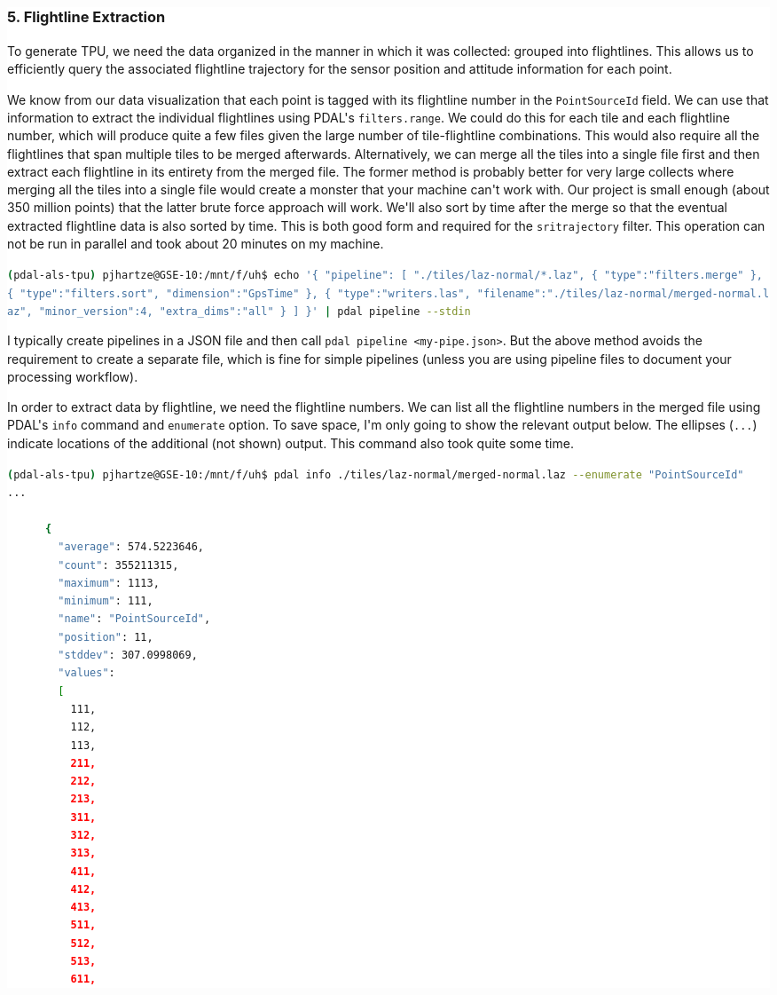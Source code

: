 ### **5. Flightline Extraction**

To generate TPU, we need the data organized in the manner in which it was collected: grouped into flightlines. This allows us to efficiently query the associated flightline trajectory for the sensor position and attitude information for each point. 

We know from our data visualization that each point is tagged with its flightline number in the `PointSourceId` field. We can use that information to extract the individual flightlines using PDAL's `filters.range`. We could do this for each tile and each flightline number, which will produce quite a few files given the large number of tile-flightline combinations. This would also require all the flightlines that span multiple tiles to be merged afterwards. Alternatively, we can merge all the tiles into a single file first and then extract each flightline in its entirety from the merged file. The former method is probably better for very large collects where merging all the tiles into a single file would create a monster that your machine can't work with. Our project is small enough (about 350 million points) that the latter brute force approach will work. We'll also sort by time after the merge so that the eventual extracted flightline data is also sorted by time. This is both good form and required for the `sritrajectory` filter. This operation can not be run in parallel and took about 20 minutes on my machine.

```bash
(pdal-als-tpu) pjhartze@GSE-10:/mnt/f/uh$ echo '{ "pipeline": [ "./tiles/laz-normal/*.laz", { "type":"filters.merge" }, { "type":"filters.sort", "dimension":"GpsTime" }, { "type":"writers.las", "filename":"./tiles/laz-normal/merged-normal.laz", "minor_version":4, "extra_dims":"all" } ] }' | pdal pipeline --stdin
```

I typically create pipelines in a JSON file and then call `pdal pipeline <my-pipe.json>`. But the above method avoids the requirement to create a separate file, which is fine for simple pipelines (unless you are using pipeline files to document your processing workflow).

In order to extract data by flightline, we need the flightline numbers. We can list all the flightline numbers in the merged file using PDAL's `info` command and `enumerate` option. To save space, I'm only going to show the relevant output below. The ellipses (`...`) indicate locations of the additional (not shown) output. This command also took quite some time.

```bash
(pdal-als-tpu) pjhartze@GSE-10:/mnt/f/uh$ pdal info ./tiles/laz-normal/merged-normal.laz --enumerate "PointSourceId"
...

      {
        "average": 574.5223646,
        "count": 355211315,
        "maximum": 1113,
        "minimum": 111,
        "name": "PointSourceId",
        "position": 11,
        "stddev": 307.0998069,
        "values":
        [
          111,
          112,
          113,
          211,
          212,
          213,
          311,
          312,
          313,
          411,
          412,
          413,
          511,
          512,
          513,
          611,
```